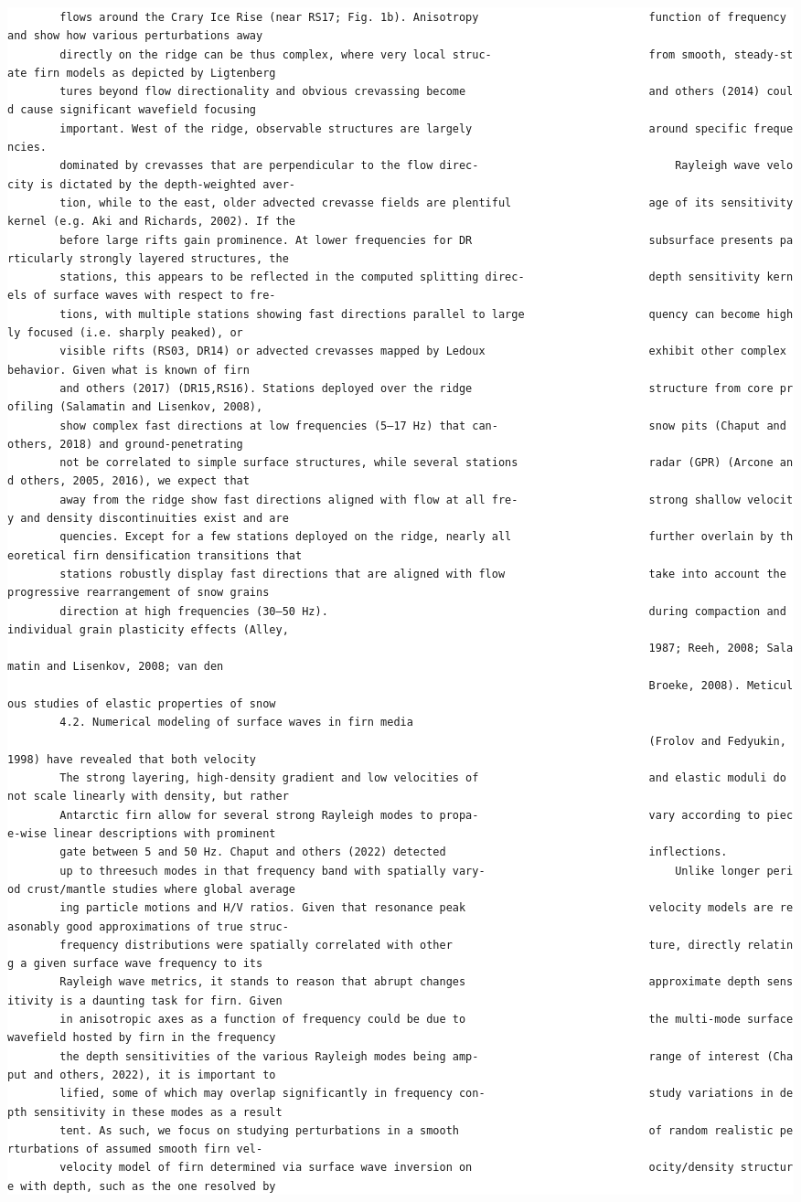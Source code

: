 

            flows around the Crary Ice Rise (near RS17; Fig. 1b). Anisotropy                          function of frequency and show how various perturbations away
            directly on the ridge can be thus complex, where very local struc-                        from smooth, steady-state firn models as depicted by Ligtenberg
            tures beyond flow directionality and obvious crevassing become                            and others (2014) could cause significant wavefield focusing
            important. West of the ridge, observable structures are largely                           around specific frequencies.
            dominated by crevasses that are perpendicular to the flow direc-                              Rayleigh wave velocity is dictated by the depth-weighted aver-
            tion, while to the east, older advected crevasse fields are plentiful                     age of its sensitivity kernel (e.g. Aki and Richards, 2002). If the
            before large rifts gain prominence. At lower frequencies for DR                           subsurface presents particularly strongly layered structures, the
            stations, this appears to be reflected in the computed splitting direc-                   depth sensitivity kernels of surface waves with respect to fre-
            tions, with multiple stations showing fast directions parallel to large                   quency can become highly focused (i.e. sharply peaked), or
            visible rifts (RS03, DR14) or advected crevasses mapped by Ledoux                         exhibit other complex behavior. Given what is known of firn
            and others (2017) (DR15,RS16). Stations deployed over the ridge                           structure from core profiling (Salamatin and Lisenkov, 2008),
            show complex fast directions at low frequencies (5–17 Hz) that can-                       snow pits (Chaput and others, 2018) and ground-penetrating
            not be correlated to simple surface structures, while several stations                    radar (GPR) (Arcone and others, 2005, 2016), we expect that
            away from the ridge show fast directions aligned with flow at all fre-                    strong shallow velocity and density discontinuities exist and are
            quencies. Except for a few stations deployed on the ridge, nearly all                     further overlain by theoretical firn densification transitions that
            stations robustly display fast directions that are aligned with flow                      take into account the progressive rearrangement of snow grains
            direction at high frequencies (30–50 Hz).                                                 during compaction and individual grain plasticity effects (Alley,
                                                                                                      1987; Reeh, 2008; Salamatin and Lisenkov, 2008; van den
                                                                                                      Broeke, 2008). Meticulous studies of elastic properties of snow
            4.2. Numerical modeling of surface waves in firn media
                                                                                                      (Frolov and Fedyukin, 1998) have revealed that both velocity
            The strong layering, high-density gradient and low velocities of                          and elastic moduli do not scale linearly with density, but rather
            Antarctic firn allow for several strong Rayleigh modes to propa-                          vary according to piece-wise linear descriptions with prominent
            gate between 5 and 50 Hz. Chaput and others (2022) detected                               inflections.
            up to threesuch modes in that frequency band with spatially vary-                             Unlike longer period crust/mantle studies where global average
            ing particle motions and H/V ratios. Given that resonance peak                            velocity models are reasonably good approximations of true struc-
            frequency distributions were spatially correlated with other                              ture, directly relating a given surface wave frequency to its
            Rayleigh wave metrics, it stands to reason that abrupt changes                            approximate depth sensitivity is a daunting task for firn. Given
            in anisotropic axes as a function of frequency could be due to                            the multi-mode surface wavefield hosted by firn in the frequency
            the depth sensitivities of the various Rayleigh modes being amp-                          range of interest (Chaput and others, 2022), it is important to
            lified, some of which may overlap significantly in frequency con-                         study variations in depth sensitivity in these modes as a result
            tent. As such, we focus on studying perturbations in a smooth                             of random realistic perturbations of assumed smooth firn vel-
            velocity model of firn determined via surface wave inversion on                           ocity/density structure with depth, such as the one resolved by